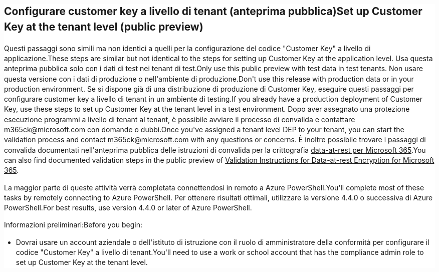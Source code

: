## <a name="set-up-customer-key-at-the-tenant-level-public-preview"></a><span data-ttu-id="19a32-140">Configurare customer key a livello di tenant (anteprima pubblica)</span><span class="sxs-lookup"><span data-stu-id="19a32-140">Set up Customer Key at the tenant level (public preview)</span></span>

<span data-ttu-id="19a32-141">Questi passaggi sono simili ma non identici a quelli per la configurazione del codice "Customer Key" a livello di applicazione.</span><span class="sxs-lookup"><span data-stu-id="19a32-141">These steps are similar but not identical to the steps for setting up Customer Key at the application level.</span></span> <span data-ttu-id="19a32-142">Usa questa anteprima pubblica solo con i dati di test nei tenant di test.</span><span class="sxs-lookup"><span data-stu-id="19a32-142">Only use this public preview with test data in test tenants.</span></span> <span data-ttu-id="19a32-143">Non usare questa versione con i dati di produzione o nell'ambiente di produzione.</span><span class="sxs-lookup"><span data-stu-id="19a32-143">Don't use this release with production data or in your production environment.</span></span> <span data-ttu-id="19a32-144">Se si dispone già di una distribuzione di produzione di Customer Key, eseguire questi passaggi per configurare customer key a livello di tenant in un ambiente di testing.</span><span class="sxs-lookup"><span data-stu-id="19a32-144">If you already have a production deployment of Customer Key, use these steps to set up Customer Key at the tenant level in a test environment.</span></span> <span data-ttu-id="19a32-145">Dopo aver assegnato una protezione esecuzione programmi a livello di tenant al tenant, è possibile avviare il processo di convalida e contattare m365ck@microsoft.com con domande o dubbi.</span><span class="sxs-lookup"><span data-stu-id="19a32-145">Once you've assigned a tenant level DEP to your tenant, you can start the validation process and contact m365ck@microsoft.com with any questions or concerns.</span></span> <span data-ttu-id="19a32-146">È inoltre possibile trovare i passaggi di convalida documentati nell'anteprima pubblica delle istruzioni di convalida per la crittografia [data-at-rest per Microsoft 365](https://aka.ms/CustomerKey/PublicPreviewValidation).</span><span class="sxs-lookup"><span data-stu-id="19a32-146">You can also find documented validation steps in the public preview of [Validation Instructions for Data-at-rest Encryption for Microsoft 365](https://aka.ms/CustomerKey/PublicPreviewValidation).</span></span>

<span data-ttu-id="19a32-147">La maggior parte di queste attività verrà completata connettendosi in remoto a Azure PowerShell.</span><span class="sxs-lookup"><span data-stu-id="19a32-147">You'll complete most of these tasks by remotely connecting to Azure PowerShell.</span></span> <span data-ttu-id="19a32-148">Per ottenere risultati ottimali, utilizzare la versione 4.4.0 o successiva di Azure PowerShell.</span><span class="sxs-lookup"><span data-stu-id="19a32-148">For best results, use version 4.4.0 or later of Azure PowerShell.</span></span>

<span data-ttu-id="19a32-149">Informazioni preliminari:</span><span class="sxs-lookup"><span data-stu-id="19a32-149">Before you begin:</span></span>

- <span data-ttu-id="19a32-150">Dovrai usare un account aziendale o dell'istituto di istruzione con il ruolo di amministratore della conformità per configurare il codice "Customer Key" a livello di tenant.</span><span class="sxs-lookup"><span data-stu-id="19a32-150">You'll need to use a work or school account that has the compliance admin role to set up Customer Key at the tenant level.</span></span>